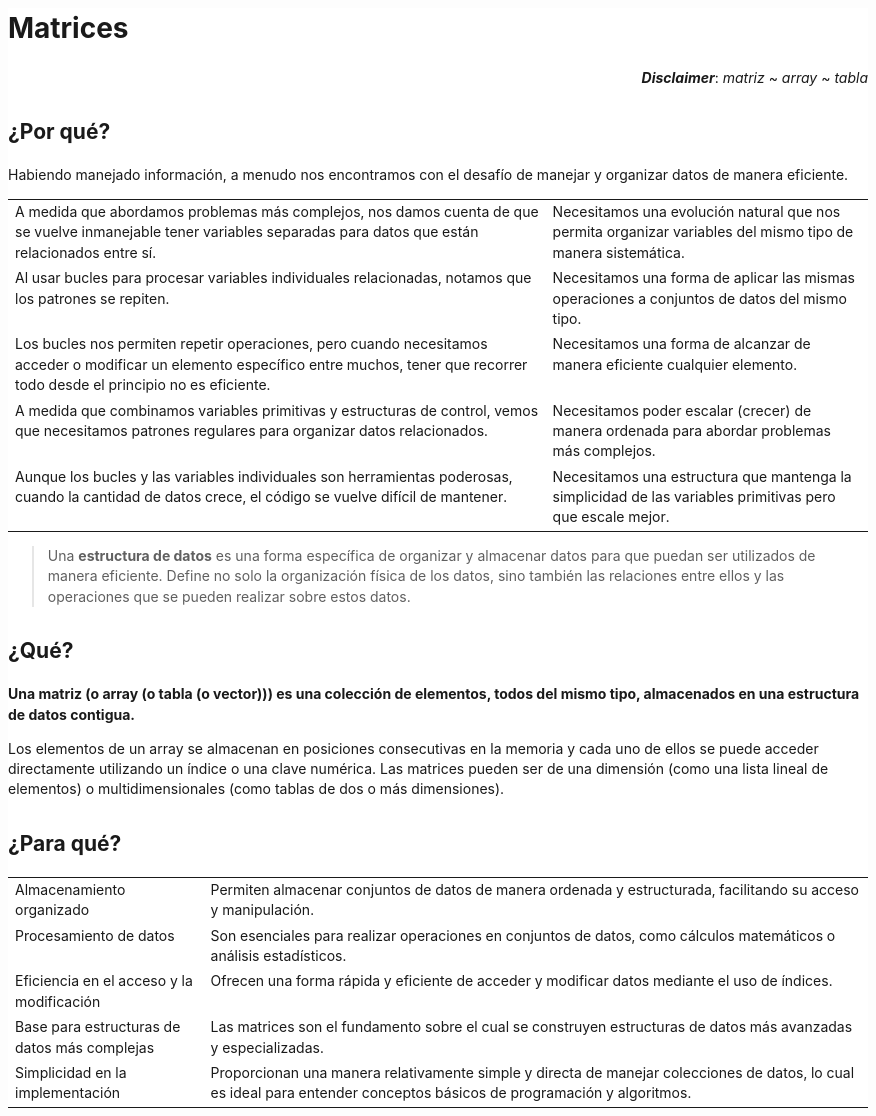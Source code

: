 # Matrices

<div align=right>

***Disclaimer***: *matriz* ~ *array* ~ *tabla*

</div>

## ¿Por qué?

Habiendo manejado información, a menudo nos encontramos con el desafío de manejar y organizar datos de manera eficiente. 

<div align=center>

|||
|-|-
|A medida que abordamos problemas más complejos, nos damos cuenta de que se vuelve inmanejable tener variables separadas para datos que están relacionados entre sí.|Necesitamos una evolución natural que nos permita organizar variables del mismo tipo de manera sistemática.
|Al usar bucles para procesar variables individuales relacionadas, notamos que los patrones se repiten.|Necesitamos una forma de aplicar las mismas operaciones a conjuntos de datos del mismo tipo.
|Los bucles nos permiten repetir operaciones, pero cuando necesitamos acceder o modificar un elemento específico entre muchos, tener que recorrer todo desde el principio no es eficiente.|Necesitamos una forma de alcanzar de manera eficiente cualquier elemento.
|A medida que combinamos variables primitivas y estructuras de control, vemos que necesitamos patrones regulares para organizar datos relacionados.|Necesitamos poder escalar (crecer) de manera ordenada para abordar problemas más complejos.
|Aunque los bucles y las variables individuales son herramientas poderosas, cuando la cantidad de datos crece, el código se vuelve difícil de mantener.|Necesitamos una estructura que mantenga la simplicidad de las variables primitivas pero que escale mejor.

</div>

> Una **estructura de datos** es una forma específica de organizar y almacenar datos para que puedan ser utilizados de manera eficiente. Define no solo la organización física de los datos, sino también las relaciones entre ellos y las operaciones que se pueden realizar sobre estos datos.

## ¿Qué?

**Una matriz (o array (o tabla (o vector))) es una colección de elementos, todos del mismo tipo, almacenados en una estructura de datos contigua.**

Los elementos de un array se almacenan en posiciones consecutivas en la memoria y cada uno de ellos se puede acceder directamente utilizando un índice o una clave numérica. Las matrices pueden ser de una dimensión (como una lista lineal de elementos) o multidimensionales (como tablas de dos o más dimensiones).

## ¿Para qué?

|||
|-|-|
|Almacenamiento organizado|Permiten almacenar conjuntos de datos de manera ordenada y estructurada, facilitando su acceso y manipulación.
|Procesamiento de datos|Son esenciales para realizar operaciones en conjuntos de datos, como cálculos matemáticos o análisis estadísticos.
|Eficiencia en el acceso y la modificación|Ofrecen una forma rápida y eficiente de acceder y modificar datos mediante el uso de índices.
|Base para estructuras de datos más complejas|Las matrices son el fundamento sobre el cual se construyen estructuras de datos más avanzadas y especializadas.
|Simplicidad en la implementación|Proporcionan una manera relativamente simple y directa de manejar colecciones de datos, lo cual es ideal para entender conceptos básicos de programación y algoritmos.
